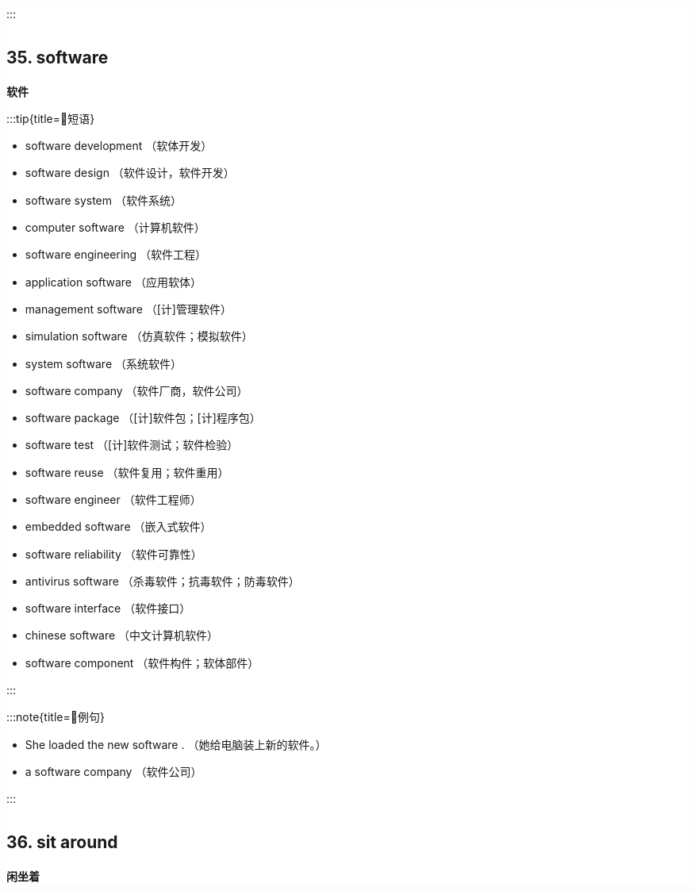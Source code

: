 :::


## 35. software

**软件**

:::tip{title=🤩短语}

- software development （软体开发）

- software design （软件设计，软件开发）

- software system （软件系统）

- computer software （计算机软件）

- software engineering （软件工程）

- application software （应用软体）

- management software （[计]管理软件）

- simulation software （仿真软件；模拟软件）

- system software （系统软件）

- software company （软件厂商，软件公司）

- software package （[计]软件包；[计]程序包）

- software test （[计]软件测试；软件检验）

- software reuse （软件复用；软件重用）

- software engineer （软件工程师）

- embedded software （嵌入式软件）

- software reliability （软件可靠性）

- antivirus software （杀毒软件；抗毒软件；防毒软件）

- software interface （软件接口）

- chinese software （中文计算机软件）

- software component （软件构件；软体部件）

:::

:::note{title=🎤例句}

- She loaded the new software . （她给电脑装上新的软件。）

- a software company （软件公司）

:::

## 36. sit around

**闲坐着**
